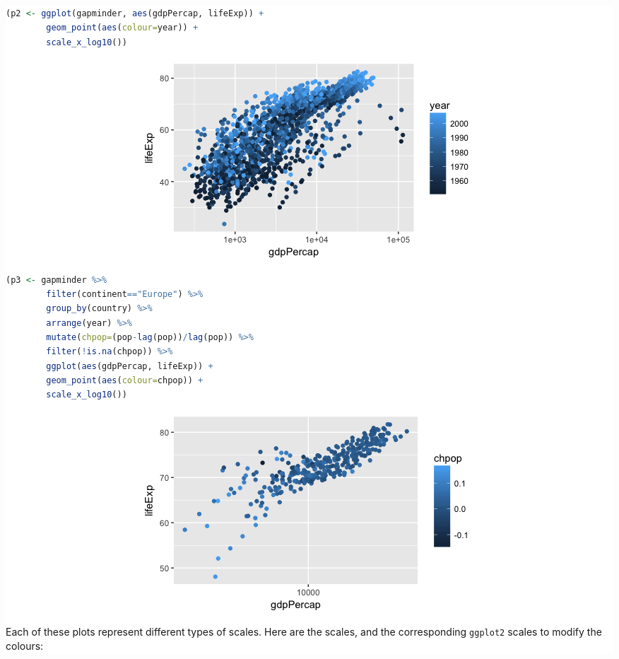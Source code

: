 ```r
(p2 <- ggplot(gapminder, aes(gdpPercap, lifeExp)) +
        geom_point(aes(colour=year)) +
        scale_x_log10())
```

<img src="cm013-notes_and_exercises_files/figure-html/unnamed-chunk-18-2.png" style="display: block; margin: auto;" />

```r
(p3 <- gapminder %>% 
        filter(continent=="Europe") %>% 
        group_by(country) %>% 
        arrange(year) %>% 
        mutate(chpop=(pop-lag(pop))/lag(pop)) %>%
        filter(!is.na(chpop)) %>% 
        ggplot(aes(gdpPercap, lifeExp)) +
        geom_point(aes(colour=chpop)) +
        scale_x_log10())
```

<img src="cm013-notes_and_exercises_files/figure-html/unnamed-chunk-18-3.png" style="display: block; margin: auto;" />

Each of these plots represent different types of scales. Here are the scales, and the corresponding `ggplot2` scales to modify the colours:
